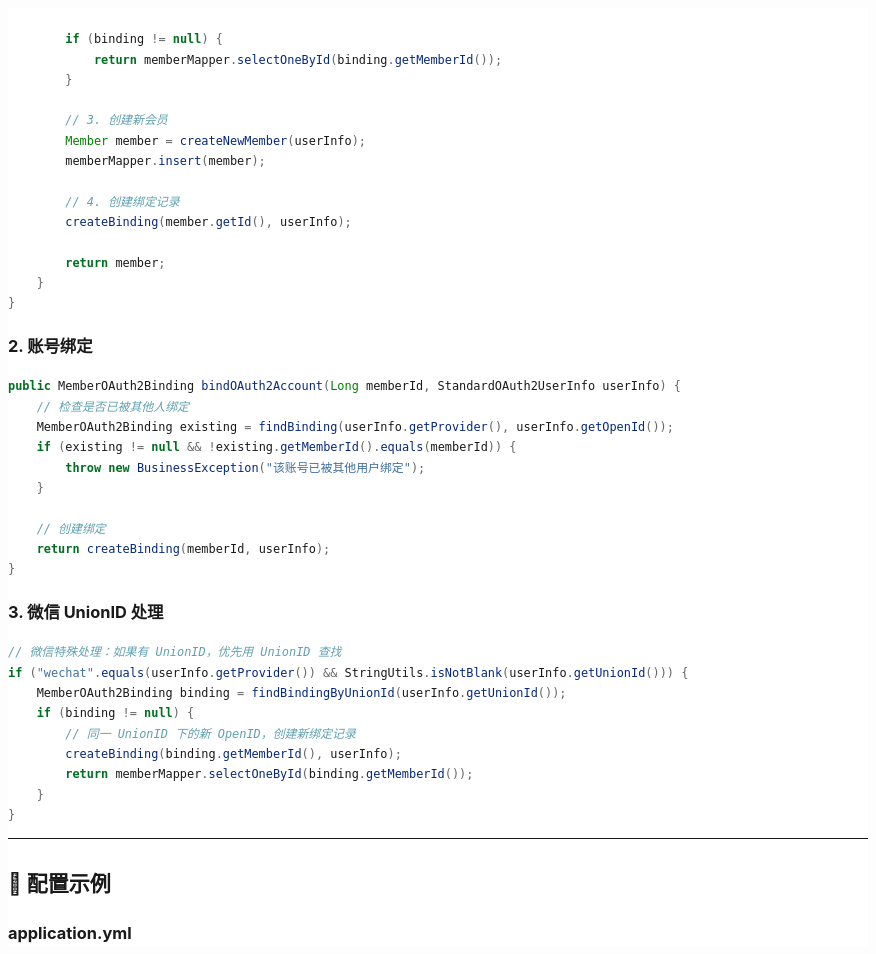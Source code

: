 ```java
        
        if (binding != null) {
            return memberMapper.selectOneById(binding.getMemberId());
        }
        
        // 3. 创建新会员
        Member member = createNewMember(userInfo);
        memberMapper.insert(member);
        
        // 4. 创建绑定记录
        createBinding(member.getId(), userInfo);
        
        return member;
    }
}
```

### 2. 账号绑定

```java
public MemberOAuth2Binding bindOAuth2Account(Long memberId, StandardOAuth2UserInfo userInfo) {
    // 检查是否已被其他人绑定
    MemberOAuth2Binding existing = findBinding(userInfo.getProvider(), userInfo.getOpenId());
    if (existing != null && !existing.getMemberId().equals(memberId)) {
        throw new BusinessException("该账号已被其他用户绑定");
    }
    
    // 创建绑定
    return createBinding(memberId, userInfo);
}
```

### 3. 微信 UnionID 处理

```java
// 微信特殊处理：如果有 UnionID，优先用 UnionID 查找
if ("wechat".equals(userInfo.getProvider()) && StringUtils.isNotBlank(userInfo.getUnionId())) {
    MemberOAuth2Binding binding = findBindingByUnionId(userInfo.getUnionId());
    if (binding != null) {
        // 同一 UnionID 下的新 OpenID，创建新绑定记录
        createBinding(binding.getMemberId(), userInfo);
        return memberMapper.selectOneById(binding.getMemberId());
    }
}
```

---

## 📝 配置示例

### application.yml
